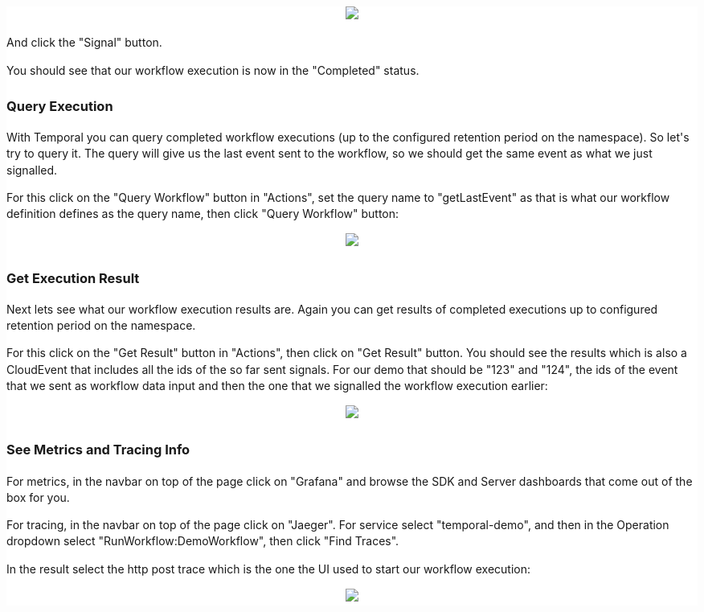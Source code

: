 <p align="center">
<img src="img/signalwf.png" width="500px" />
</p>

And click the "Signal" button.

You should see that our workflow execution is now in the "Completed" status.

### Query Execution

With Temporal you can query completed workflow executions (up to the 
configured retention period on the namespace). So let's try to query it.
The query will give us the last event sent to the workflow, so we should
get the same event as what we just signalled.

For this click on the "Query Workflow" button in "Actions",
set the query name to "getLastEvent" as that is what our workflow definition 
defines as the query name, then click "Query Workflow" button:

<p align="center">
<img src="img/querywf.png" width="500px" />
</p>

### Get Execution Result

Next lets see what our workflow execution results are. Again you can get results 
of completed executions up to configured retention period on the namespace.

For this click on the "Get Result" button in "Actions", then click on "Get Result" button.
You should see the results which is also a CloudEvent that includes all the ids of the so far 
sent signals. For our demo that should be "123" and "124", the ids of the event
that we sent as workflow data input and then the one that we signalled the workflow execution earlier:

<p align="center">
<img src="img/getresult.png" width="500px" />
</p>

### See Metrics and Tracing Info

For metrics, in the navbar on top of the page click on "Grafana" and 
browse the SDK and Server dashboards that come out of the box for you.


For tracing, in the navbar on top of the page click on "Jaeger".
For service select "temporal-demo", and then in the Operation dropdown
select "RunWorkflow:DemoWorkflow", then click "Find Traces".

In the result select the http post trace which is the one the UI used
to start our workflow execution:

<p align="center">
<img src="img/traces.png" width="500px" />
</p>
